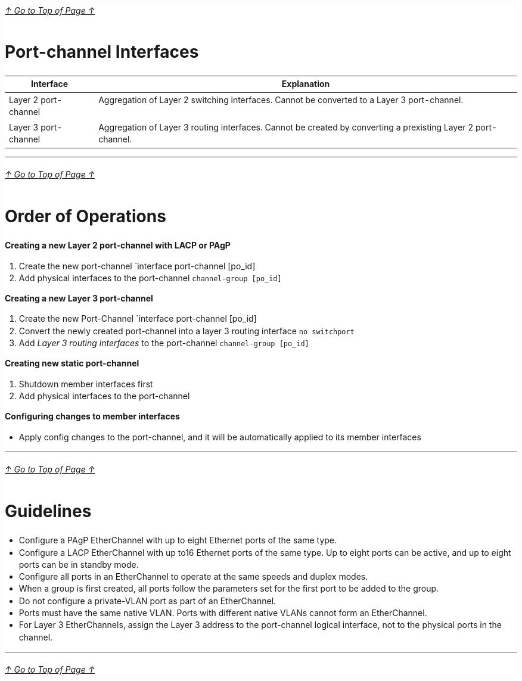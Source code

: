 ###### [↑ Go to Top of Page ↑](#topofpage)

# Port-channel Interfaces

Interface | Explanation
--- | ---
Layer 2 port-channel | Aggregation of Layer 2 switching interfaces. Cannot be converted to a Layer 3 port-channel.
Layer 3 port-channel | Aggregation of Layer 3 routing interfaces. Cannot be created by converting a prexisting Layer 2 port-channel. 

---
###### [↑ Go to Top of Page ↑](#topofpage)

# Order of Operations

**Creating a new Layer 2 port-channel with LACP or PAgP**
1. Create the new port-channel `interface port-channel [po_id]
2. Add physical interfaces to the port-channel `channel-group [po_id]`

**Creating a new Layer 3 port-channel**
1. Create the new Port-Channel `interface port-channel [po_id]
2. Convert the newly created port-channel into a layer 3 routing interface `no switchport`
3. Add *Layer 3 routing interfaces* to the port-channel `channel-group [po_id]`

**Creating new static port-channel**
1. Shutdown member interfaces first
2. Add physical interfaces to the port-channel

**Configuring changes to member interfaces**
- Apply config changes to the port-channel, and it will be automatically applied to its member interfaces

---
###### [↑ Go to Top of Page ↑](#topofpage)

# Guidelines

- Configure a PAgP EtherChannel with up to eight Ethernet ports of the same type.
- Configure a LACP EtherChannel with up to16 Ethernet ports of the same type. Up to eight ports can be active, and up to eight ports can be in standby mode.
- Configure all ports in an EtherChannel to operate at the same speeds and duplex modes.
- When a group is first created, all ports follow the parameters set for the first port to be added to the group.
- Do not configure a private-VLAN port as part of an EtherChannel.
- Ports must have the same native VLAN. Ports with different native VLANs cannot form an EtherChannel.
- For Layer 3 EtherChannels, assign the Layer 3 address to the port-channel logical interface, not to the physical ports in the channel.

---
###### [↑ Go to Top of Page ↑](#topofpage)
